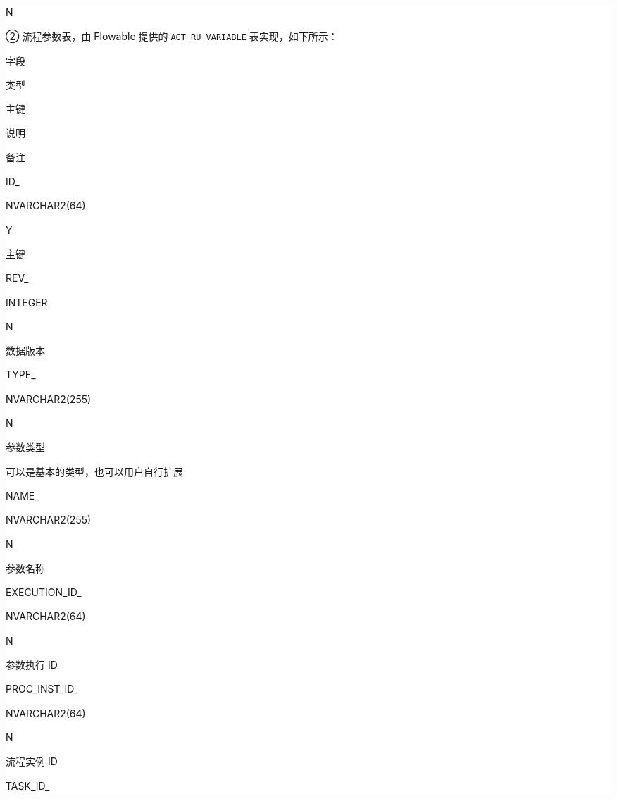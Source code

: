 N

② 流程参数表，由 Flowable 提供的 `ACT_RU_VARIABLE` 表实现，如下所示：

字段

类型

主键

说明

备注

ID\_

NVARCHAR2(64)

Y

主键

REV\_

INTEGER

N

数据版本

TYPE\_

NVARCHAR2(255)

N

参数类型

可以是基本的类型，也可以用户自行扩展

NAME\_

NVARCHAR2(255)

N

参数名称

EXECUTION\_ID\_

NVARCHAR2(64)

N

参数执行 ID

PROC\_INST\_ID\_

NVARCHAR2(64)

N

流程实例 ID

TASK\_ID\_
